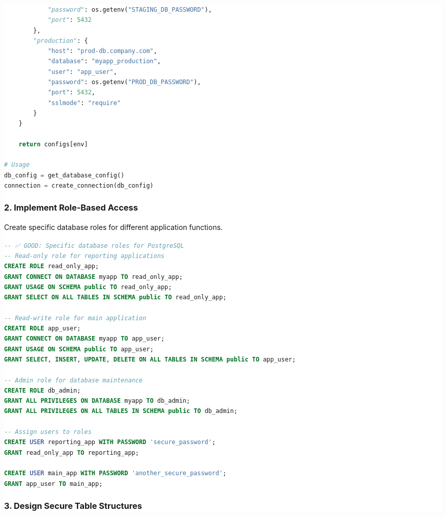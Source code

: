```python
            "password": os.getenv("STAGING_DB_PASSWORD"),
            "port": 5432
        },
        "production": {
            "host": "prod-db.company.com",
            "database": "myapp_production",
            "user": "app_user",
            "password": os.getenv("PROD_DB_PASSWORD"),
            "port": 5432,
            "sslmode": "require"
        }
    }

    return configs[env]

# Usage
db_config = get_database_config()
connection = create_connection(db_config)
```

### 2. Implement Role-Based Access

Create specific database roles for different application functions.

```sql
-- ✅ GOOD: Specific database roles for PostgreSQL
-- Read-only role for reporting applications
CREATE ROLE read_only_app;
GRANT CONNECT ON DATABASE myapp TO read_only_app;
GRANT USAGE ON SCHEMA public TO read_only_app;
GRANT SELECT ON ALL TABLES IN SCHEMA public TO read_only_app;

-- Read-write role for main application
CREATE ROLE app_user;
GRANT CONNECT ON DATABASE myapp TO app_user;
GRANT USAGE ON SCHEMA public TO app_user;
GRANT SELECT, INSERT, UPDATE, DELETE ON ALL TABLES IN SCHEMA public TO app_user;

-- Admin role for database maintenance
CREATE ROLE db_admin;
GRANT ALL PRIVILEGES ON DATABASE myapp TO db_admin;
GRANT ALL PRIVILEGES ON ALL TABLES IN SCHEMA public TO db_admin;

-- Assign users to roles
CREATE USER reporting_app WITH PASSWORD 'secure_password';
GRANT read_only_app TO reporting_app;

CREATE USER main_app WITH PASSWORD 'another_secure_password';
GRANT app_user TO main_app;
```

### 3. Design Secure Table Structures
